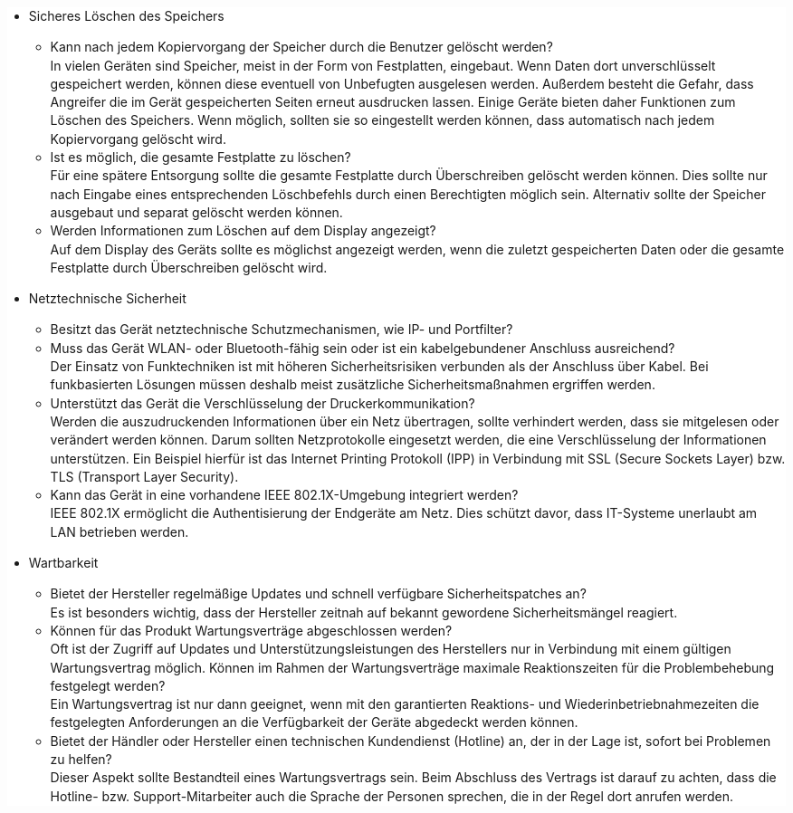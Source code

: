  
* Sicheres Löschen des Speichers 

 
	+ Kann nach jedem Kopiervorgang der Speicher durch die Benutzer gelöscht werden?  
	 In vielen Geräten sind Speicher, meist in der Form von Festplatten, eingebaut. Wenn Daten dort unverschlüsselt gespeichert werden, können diese eventuell von Unbefugten ausgelesen werden. Außerdem besteht die Gefahr, dass Angreifer die im Gerät gespeicherten Seiten erneut ausdrucken lassen. Einige Geräte bieten daher Funktionen zum Löschen des Speichers. Wenn möglich, sollten sie so eingestellt werden können, dass automatisch nach jedem Kopiervorgang gelöscht wird.
	+ Ist es möglich, die gesamte Festplatte zu löschen?  
	 Für eine spätere Entsorgung sollte die gesamte Festplatte durch Überschreiben gelöscht werden können. Dies sollte nur nach Eingabe eines entsprechenden Löschbefehls durch einen Berechtigten möglich sein. Alternativ sollte der Speicher ausgebaut und separat gelöscht werden können.
	+ Werden Informationen zum Löschen auf dem Display angezeigt?  
	 Auf dem Display des Geräts sollte es möglichst angezeigt werden, wenn die zuletzt gespeicherten Daten oder die gesamte Festplatte durch Überschreiben gelöscht wird.
	  

 
* Netztechnische Sicherheit 

 
	+ Besitzt das Gerät netztechnische Schutzmechanismen, wie IP- und Portfilter? 
	+ Muss das Gerät WLAN- oder Bluetooth-fähig sein oder ist ein kabelgebundener Anschluss ausreichend?  
	 Der Einsatz von Funktechniken ist mit höheren Sicherheitsrisiken verbunden als der Anschluss über Kabel. Bei funkbasierten Lösungen müssen deshalb meist zusätzliche Sicherheitsmaßnahmen ergriffen werden.
	+ Unterstützt das Gerät die Verschlüsselung der Druckerkommunikation?  
	 Werden die auszudruckenden Informationen über ein Netz übertragen, sollte verhindert werden, dass sie mitgelesen oder verändert werden können. Darum sollten Netzprotokolle eingesetzt werden, die eine Verschlüsselung der Informationen unterstützen. Ein Beispiel hierfür ist das Internet Printing Protokoll (IPP) in Verbindung mit SSL (Secure Sockets Layer) bzw. TLS (Transport Layer Security).
	+ Kann das Gerät in eine vorhandene IEEE 802.1X-Umgebung integriert werden?  
	 IEEE 802.1X ermöglicht die Authentisierung der Endgeräte am Netz. Dies schützt davor, dass IT-Systeme unerlaubt am LAN betrieben werden.
	  

 
* Wartbarkeit 

 
	+ Bietet der Hersteller regelmäßige Updates und schnell verfügbare Sicherheitspatches an?  
	 Es ist besonders wichtig, dass der Hersteller zeitnah auf bekannt gewordene Sicherheitsmängel reagiert.
	+ Können für das Produkt Wartungsverträge abgeschlossen werden?  
	 Oft ist der Zugriff auf Updates und Unterstützungsleistungen des Herstellers nur in Verbindung mit einem gültigen Wartungsvertrag möglich. Können im Rahmen der Wartungsverträge maximale Reaktionszeiten für die Problembehebung festgelegt werden?  
	 Ein Wartungsvertrag ist nur dann geeignet, wenn mit den garantierten Reaktions- und Wiederinbetriebnahmezeiten die festgelegten Anforderungen an die Verfügbarkeit der Geräte abgedeckt werden können. 
	+ Bietet der Händler oder Hersteller einen technischen Kundendienst (Hotline) an, der in der Lage ist, sofort bei Problemen zu helfen?  
	 Dieser Aspekt sollte Bestandteil eines Wartungsvertrags sein. Beim Abschluss des Vertrags ist darauf zu achten, dass die Hotline- bzw. Support-Mitarbeiter auch die Sprache der Personen sprechen, die in der Regel dort anrufen werden.
	  